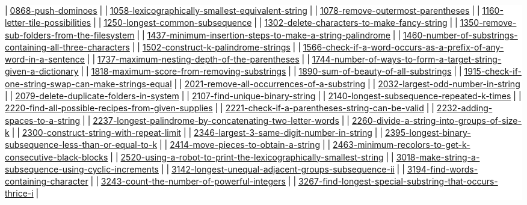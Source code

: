 | [0868-push-dominoes](https://github.com/Jazz-45/LeetCode/tree/master/0868-push-dominoes) |
| [1058-lexicographically-smallest-equivalent-string](https://github.com/Jazz-45/LeetCode/tree/master/1058-lexicographically-smallest-equivalent-string) |
| [1078-remove-outermost-parentheses](https://github.com/Jazz-45/LeetCode/tree/master/1078-remove-outermost-parentheses) |
| [1160-letter-tile-possibilities](https://github.com/Jazz-45/LeetCode/tree/master/1160-letter-tile-possibilities) |
| [1250-longest-common-subsequence](https://github.com/Jazz-45/LeetCode/tree/master/1250-longest-common-subsequence) |
| [1302-delete-characters-to-make-fancy-string](https://github.com/Jazz-45/LeetCode/tree/master/1302-delete-characters-to-make-fancy-string) |
| [1350-remove-sub-folders-from-the-filesystem](https://github.com/Jazz-45/LeetCode/tree/master/1350-remove-sub-folders-from-the-filesystem) |
| [1437-minimum-insertion-steps-to-make-a-string-palindrome](https://github.com/Jazz-45/LeetCode/tree/master/1437-minimum-insertion-steps-to-make-a-string-palindrome) |
| [1460-number-of-substrings-containing-all-three-characters](https://github.com/Jazz-45/LeetCode/tree/master/1460-number-of-substrings-containing-all-three-characters) |
| [1502-construct-k-palindrome-strings](https://github.com/Jazz-45/LeetCode/tree/master/1502-construct-k-palindrome-strings) |
| [1566-check-if-a-word-occurs-as-a-prefix-of-any-word-in-a-sentence](https://github.com/Jazz-45/LeetCode/tree/master/1566-check-if-a-word-occurs-as-a-prefix-of-any-word-in-a-sentence) |
| [1737-maximum-nesting-depth-of-the-parentheses](https://github.com/Jazz-45/LeetCode/tree/master/1737-maximum-nesting-depth-of-the-parentheses) |
| [1744-number-of-ways-to-form-a-target-string-given-a-dictionary](https://github.com/Jazz-45/LeetCode/tree/master/1744-number-of-ways-to-form-a-target-string-given-a-dictionary) |
| [1818-maximum-score-from-removing-substrings](https://github.com/Jazz-45/LeetCode/tree/master/1818-maximum-score-from-removing-substrings) |
| [1890-sum-of-beauty-of-all-substrings](https://github.com/Jazz-45/LeetCode/tree/master/1890-sum-of-beauty-of-all-substrings) |
| [1915-check-if-one-string-swap-can-make-strings-equal](https://github.com/Jazz-45/LeetCode/tree/master/1915-check-if-one-string-swap-can-make-strings-equal) |
| [2021-remove-all-occurrences-of-a-substring](https://github.com/Jazz-45/LeetCode/tree/master/2021-remove-all-occurrences-of-a-substring) |
| [2032-largest-odd-number-in-string](https://github.com/Jazz-45/LeetCode/tree/master/2032-largest-odd-number-in-string) |
| [2079-delete-duplicate-folders-in-system](https://github.com/Jazz-45/LeetCode/tree/master/2079-delete-duplicate-folders-in-system) |
| [2107-find-unique-binary-string](https://github.com/Jazz-45/LeetCode/tree/master/2107-find-unique-binary-string) |
| [2140-longest-subsequence-repeated-k-times](https://github.com/Jazz-45/LeetCode/tree/master/2140-longest-subsequence-repeated-k-times) |
| [2220-find-all-possible-recipes-from-given-supplies](https://github.com/Jazz-45/LeetCode/tree/master/2220-find-all-possible-recipes-from-given-supplies) |
| [2221-check-if-a-parentheses-string-can-be-valid](https://github.com/Jazz-45/LeetCode/tree/master/2221-check-if-a-parentheses-string-can-be-valid) |
| [2232-adding-spaces-to-a-string](https://github.com/Jazz-45/LeetCode/tree/master/2232-adding-spaces-to-a-string) |
| [2237-longest-palindrome-by-concatenating-two-letter-words](https://github.com/Jazz-45/LeetCode/tree/master/2237-longest-palindrome-by-concatenating-two-letter-words) |
| [2260-divide-a-string-into-groups-of-size-k](https://github.com/Jazz-45/LeetCode/tree/master/2260-divide-a-string-into-groups-of-size-k) |
| [2300-construct-string-with-repeat-limit](https://github.com/Jazz-45/LeetCode/tree/master/2300-construct-string-with-repeat-limit) |
| [2346-largest-3-same-digit-number-in-string](https://github.com/Jazz-45/LeetCode/tree/master/2346-largest-3-same-digit-number-in-string) |
| [2395-longest-binary-subsequence-less-than-or-equal-to-k](https://github.com/Jazz-45/LeetCode/tree/master/2395-longest-binary-subsequence-less-than-or-equal-to-k) |
| [2414-move-pieces-to-obtain-a-string](https://github.com/Jazz-45/LeetCode/tree/master/2414-move-pieces-to-obtain-a-string) |
| [2463-minimum-recolors-to-get-k-consecutive-black-blocks](https://github.com/Jazz-45/LeetCode/tree/master/2463-minimum-recolors-to-get-k-consecutive-black-blocks) |
| [2520-using-a-robot-to-print-the-lexicographically-smallest-string](https://github.com/Jazz-45/LeetCode/tree/master/2520-using-a-robot-to-print-the-lexicographically-smallest-string) |
| [3018-make-string-a-subsequence-using-cyclic-increments](https://github.com/Jazz-45/LeetCode/tree/master/3018-make-string-a-subsequence-using-cyclic-increments) |
| [3142-longest-unequal-adjacent-groups-subsequence-ii](https://github.com/Jazz-45/LeetCode/tree/master/3142-longest-unequal-adjacent-groups-subsequence-ii) |
| [3194-find-words-containing-character](https://github.com/Jazz-45/LeetCode/tree/master/3194-find-words-containing-character) |
| [3243-count-the-number-of-powerful-integers](https://github.com/Jazz-45/LeetCode/tree/master/3243-count-the-number-of-powerful-integers) |
| [3267-find-longest-special-substring-that-occurs-thrice-i](https://github.com/Jazz-45/LeetCode/tree/master/3267-find-longest-special-substring-that-occurs-thrice-i) |